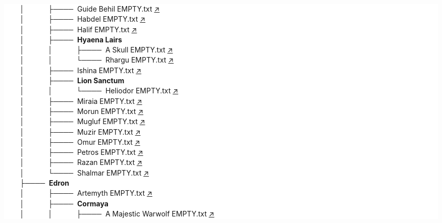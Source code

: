 &nbsp;&nbsp;&nbsp;&nbsp;&nbsp;&nbsp;&nbsp;&nbsp;│&nbsp;&nbsp;&nbsp;&nbsp;&nbsp;&nbsp;&nbsp;&nbsp;&nbsp;&nbsp;&nbsp;&nbsp;├────&nbsp;&nbsp;Guide Behil EMPTY.txt [↗](https://github.com/s2ward/tibia/blob/main/npc/Darashia/Guide_Behil_EMPTY.txt)  
&nbsp;&nbsp;&nbsp;&nbsp;&nbsp;&nbsp;&nbsp;&nbsp;│&nbsp;&nbsp;&nbsp;&nbsp;&nbsp;&nbsp;&nbsp;&nbsp;&nbsp;&nbsp;&nbsp;&nbsp;├────&nbsp;&nbsp;Habdel EMPTY.txt [↗](https://github.com/s2ward/tibia/blob/main/npc/Darashia/Habdel_EMPTY.txt)  
&nbsp;&nbsp;&nbsp;&nbsp;&nbsp;&nbsp;&nbsp;&nbsp;│&nbsp;&nbsp;&nbsp;&nbsp;&nbsp;&nbsp;&nbsp;&nbsp;&nbsp;&nbsp;&nbsp;&nbsp;├────&nbsp;&nbsp;Halif EMPTY.txt [↗](https://github.com/s2ward/tibia/blob/main/npc/Darashia/Halif_EMPTY.txt)  
&nbsp;&nbsp;&nbsp;&nbsp;&nbsp;&nbsp;&nbsp;&nbsp;│&nbsp;&nbsp;&nbsp;&nbsp;&nbsp;&nbsp;&nbsp;&nbsp;&nbsp;&nbsp;&nbsp;&nbsp;├────&nbsp;&nbsp;<strong>Hyaena Lairs</strong>  
&nbsp;&nbsp;&nbsp;&nbsp;&nbsp;&nbsp;&nbsp;&nbsp;│&nbsp;&nbsp;&nbsp;&nbsp;&nbsp;&nbsp;&nbsp;&nbsp;&nbsp;&nbsp;&nbsp;&nbsp;│&nbsp;&nbsp;&nbsp;&nbsp;&nbsp;&nbsp;&nbsp;&nbsp;&nbsp;&nbsp;&nbsp;&nbsp;├────&nbsp;&nbsp;A Skull EMPTY.txt [↗](https://github.com/s2ward/tibia/blob/main/npc/Darashia/Hyaena%20Lairs/A_Skull_EMPTY.txt)  
&nbsp;&nbsp;&nbsp;&nbsp;&nbsp;&nbsp;&nbsp;&nbsp;│&nbsp;&nbsp;&nbsp;&nbsp;&nbsp;&nbsp;&nbsp;&nbsp;&nbsp;&nbsp;&nbsp;&nbsp;│&nbsp;&nbsp;&nbsp;&nbsp;&nbsp;&nbsp;&nbsp;&nbsp;&nbsp;&nbsp;&nbsp;&nbsp;└────&nbsp;&nbsp;Rhargu EMPTY.txt [↗](https://github.com/s2ward/tibia/blob/main/npc/Darashia/Hyaena%20Lairs/Rhargu_EMPTY.txt)  
&nbsp;&nbsp;&nbsp;&nbsp;&nbsp;&nbsp;&nbsp;&nbsp;│&nbsp;&nbsp;&nbsp;&nbsp;&nbsp;&nbsp;&nbsp;&nbsp;&nbsp;&nbsp;&nbsp;&nbsp;├────&nbsp;&nbsp;Ishina EMPTY.txt [↗](https://github.com/s2ward/tibia/blob/main/npc/Darashia/Ishina_EMPTY.txt)  
&nbsp;&nbsp;&nbsp;&nbsp;&nbsp;&nbsp;&nbsp;&nbsp;│&nbsp;&nbsp;&nbsp;&nbsp;&nbsp;&nbsp;&nbsp;&nbsp;&nbsp;&nbsp;&nbsp;&nbsp;├────&nbsp;&nbsp;<strong>Lion Sanctum</strong>  
&nbsp;&nbsp;&nbsp;&nbsp;&nbsp;&nbsp;&nbsp;&nbsp;│&nbsp;&nbsp;&nbsp;&nbsp;&nbsp;&nbsp;&nbsp;&nbsp;&nbsp;&nbsp;&nbsp;&nbsp;│&nbsp;&nbsp;&nbsp;&nbsp;&nbsp;&nbsp;&nbsp;&nbsp;&nbsp;&nbsp;&nbsp;&nbsp;└────&nbsp;&nbsp;Heliodor EMPTY.txt [↗](https://github.com/s2ward/tibia/blob/main/npc/Darashia/Lion%20Sanctum/Heliodor_EMPTY.txt)  
&nbsp;&nbsp;&nbsp;&nbsp;&nbsp;&nbsp;&nbsp;&nbsp;│&nbsp;&nbsp;&nbsp;&nbsp;&nbsp;&nbsp;&nbsp;&nbsp;&nbsp;&nbsp;&nbsp;&nbsp;├────&nbsp;&nbsp;Miraia EMPTY.txt [↗](https://github.com/s2ward/tibia/blob/main/npc/Darashia/Miraia_EMPTY.txt)  
&nbsp;&nbsp;&nbsp;&nbsp;&nbsp;&nbsp;&nbsp;&nbsp;│&nbsp;&nbsp;&nbsp;&nbsp;&nbsp;&nbsp;&nbsp;&nbsp;&nbsp;&nbsp;&nbsp;&nbsp;├────&nbsp;&nbsp;Morun EMPTY.txt [↗](https://github.com/s2ward/tibia/blob/main/npc/Darashia/Morun_EMPTY.txt)  
&nbsp;&nbsp;&nbsp;&nbsp;&nbsp;&nbsp;&nbsp;&nbsp;│&nbsp;&nbsp;&nbsp;&nbsp;&nbsp;&nbsp;&nbsp;&nbsp;&nbsp;&nbsp;&nbsp;&nbsp;├────&nbsp;&nbsp;Mugluf EMPTY.txt [↗](https://github.com/s2ward/tibia/blob/main/npc/Darashia/Mugluf_EMPTY.txt)  
&nbsp;&nbsp;&nbsp;&nbsp;&nbsp;&nbsp;&nbsp;&nbsp;│&nbsp;&nbsp;&nbsp;&nbsp;&nbsp;&nbsp;&nbsp;&nbsp;&nbsp;&nbsp;&nbsp;&nbsp;├────&nbsp;&nbsp;Muzir EMPTY.txt [↗](https://github.com/s2ward/tibia/blob/main/npc/Darashia/Muzir_EMPTY.txt)  
&nbsp;&nbsp;&nbsp;&nbsp;&nbsp;&nbsp;&nbsp;&nbsp;│&nbsp;&nbsp;&nbsp;&nbsp;&nbsp;&nbsp;&nbsp;&nbsp;&nbsp;&nbsp;&nbsp;&nbsp;├────&nbsp;&nbsp;Omur EMPTY.txt [↗](https://github.com/s2ward/tibia/blob/main/npc/Darashia/Omur_EMPTY.txt)  
&nbsp;&nbsp;&nbsp;&nbsp;&nbsp;&nbsp;&nbsp;&nbsp;│&nbsp;&nbsp;&nbsp;&nbsp;&nbsp;&nbsp;&nbsp;&nbsp;&nbsp;&nbsp;&nbsp;&nbsp;├────&nbsp;&nbsp;Petros EMPTY.txt [↗](https://github.com/s2ward/tibia/blob/main/npc/Darashia/Petros_EMPTY.txt)  
&nbsp;&nbsp;&nbsp;&nbsp;&nbsp;&nbsp;&nbsp;&nbsp;│&nbsp;&nbsp;&nbsp;&nbsp;&nbsp;&nbsp;&nbsp;&nbsp;&nbsp;&nbsp;&nbsp;&nbsp;├────&nbsp;&nbsp;Razan EMPTY.txt [↗](https://github.com/s2ward/tibia/blob/main/npc/Darashia/Razan_EMPTY.txt)  
&nbsp;&nbsp;&nbsp;&nbsp;&nbsp;&nbsp;&nbsp;&nbsp;│&nbsp;&nbsp;&nbsp;&nbsp;&nbsp;&nbsp;&nbsp;&nbsp;&nbsp;&nbsp;&nbsp;&nbsp;└────&nbsp;&nbsp;Shalmar EMPTY.txt [↗](https://github.com/s2ward/tibia/blob/main/npc/Darashia/Shalmar_EMPTY.txt)  
&nbsp;&nbsp;&nbsp;&nbsp;&nbsp;&nbsp;&nbsp;&nbsp;├────&nbsp;&nbsp;<strong>Edron</strong>  
&nbsp;&nbsp;&nbsp;&nbsp;&nbsp;&nbsp;&nbsp;&nbsp;│&nbsp;&nbsp;&nbsp;&nbsp;&nbsp;&nbsp;&nbsp;&nbsp;&nbsp;&nbsp;&nbsp;&nbsp;├────&nbsp;&nbsp;Artemyth EMPTY.txt [↗](https://github.com/s2ward/tibia/blob/main/npc/Edron/Artemyth_EMPTY.txt)  
&nbsp;&nbsp;&nbsp;&nbsp;&nbsp;&nbsp;&nbsp;&nbsp;│&nbsp;&nbsp;&nbsp;&nbsp;&nbsp;&nbsp;&nbsp;&nbsp;&nbsp;&nbsp;&nbsp;&nbsp;├────&nbsp;&nbsp;<strong>Cormaya</strong>  
&nbsp;&nbsp;&nbsp;&nbsp;&nbsp;&nbsp;&nbsp;&nbsp;│&nbsp;&nbsp;&nbsp;&nbsp;&nbsp;&nbsp;&nbsp;&nbsp;&nbsp;&nbsp;&nbsp;&nbsp;│&nbsp;&nbsp;&nbsp;&nbsp;&nbsp;&nbsp;&nbsp;&nbsp;&nbsp;&nbsp;&nbsp;&nbsp;├────&nbsp;&nbsp;A Majestic Warwolf EMPTY.txt [↗](https://github.com/s2ward/tibia/blob/main/npc/Edron/Cormaya/A_Majestic_Warwolf_EMPTY.txt)  